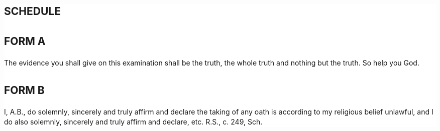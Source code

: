 ## SCHEDULE

## FORM A
The evidence you shall give on this examination shall be
the truth, the whole truth and nothing but the truth. So help
you God.

## FORM B
I, A.B., do solemnly, sincerely and truly affirm and declare
the taking of any oath is according to my religious belief
unlawful, and I do also solemnly, sincerely and truly affirm
and declare, etc.
R.S., c. 249, Sch.
